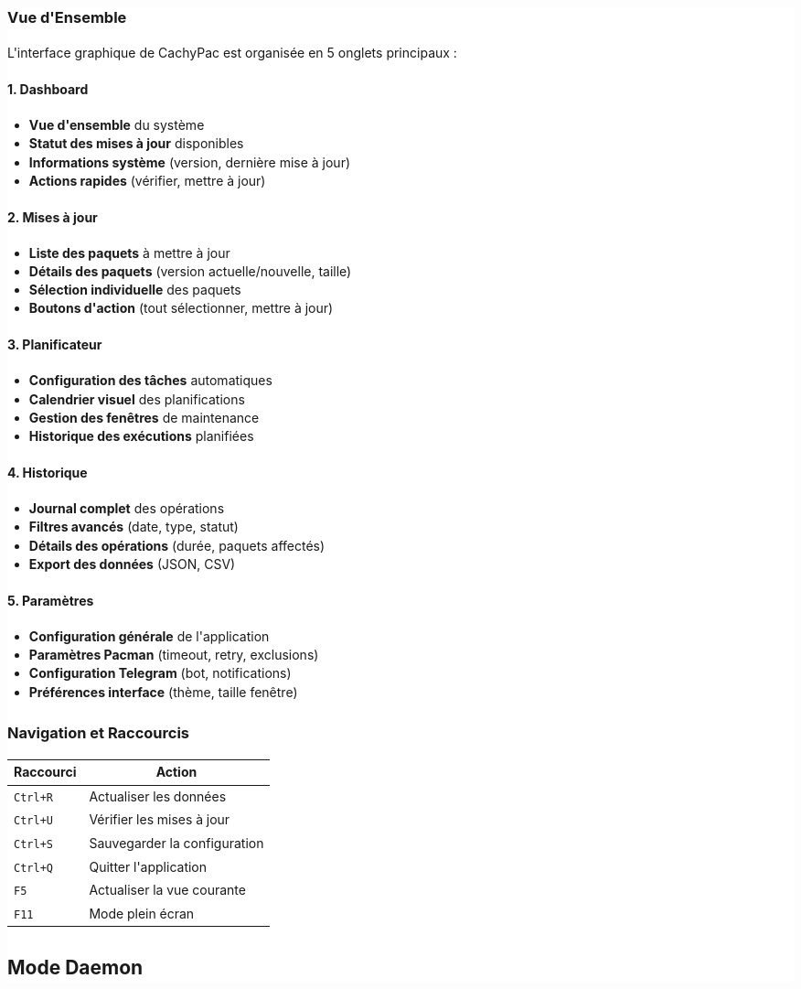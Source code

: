 ### Vue d'Ensemble

L'interface graphique de CachyPac est organisée en 5 onglets principaux :

#### 1. Dashboard
- **Vue d'ensemble** du système
- **Statut des mises à jour** disponibles
- **Informations système** (version, dernière mise à jour)
- **Actions rapides** (vérifier, mettre à jour)

#### 2. Mises à jour
- **Liste des paquets** à mettre à jour
- **Détails des paquets** (version actuelle/nouvelle, taille)
- **Sélection individuelle** des paquets
- **Boutons d'action** (tout sélectionner, mettre à jour)

#### 3. Planificateur
- **Configuration des tâches** automatiques
- **Calendrier visuel** des planifications
- **Gestion des fenêtres** de maintenance
- **Historique des exécutions** planifiées

#### 4. Historique
- **Journal complet** des opérations
- **Filtres avancés** (date, type, statut)
- **Détails des opérations** (durée, paquets affectés)
- **Export des données** (JSON, CSV)

#### 5. Paramètres
- **Configuration générale** de l'application
- **Paramètres Pacman** (timeout, retry, exclusions)
- **Configuration Telegram** (bot, notifications)
- **Préférences interface** (thème, taille fenêtre)

### Navigation et Raccourcis

| Raccourci | Action |
|-----------|--------|
| `Ctrl+R` | Actualiser les données |
| `Ctrl+U` | Vérifier les mises à jour |
| `Ctrl+S` | Sauvegarder la configuration |
| `Ctrl+Q` | Quitter l'application |
| `F5` | Actualiser la vue courante |
| `F11` | Mode plein écran |

## Mode Daemon
